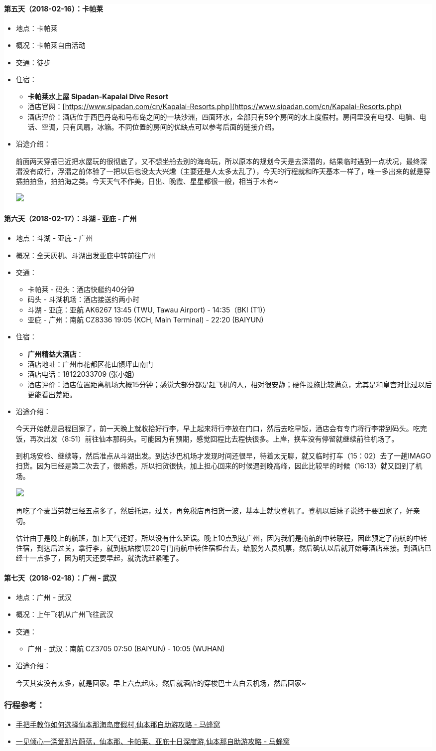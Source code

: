 #### 第五天（2018-02-16）：卡帕莱

- 地点：卡帕莱
- 概况：卡帕莱自由活动
- 交通：徒步
- 住宿：
  - **卡帕莱水上屋 Sipadan-Kapalai Dive Resort**
  - 酒店官网：[https://www.sipadan.com/cn/Kapalai-Resorts.php](https://www.sipadan.com/cn/Kapalai-Resorts.php)
  - 酒店评价：酒店位于西巴丹岛和马布岛之间的一块沙洲，四面环水，全部只有59个房间的水上度假村。房间里没有电视、电脑、电话、空调，只有风扇，冰箱。不同位置的房间的优缺点可以参考后面的链接介绍。
  
- 沿途介绍： 

	前面两天穿插已近把水屋玩的很彻底了，又不想坐船去别的海岛玩，所以原本的规划今天是去深潜的，结果临时遇到一点状况，最终深潜没有成行，浮潜之前体验了一把以后也没太大兴趣（主要还是人太多太乱了），今天的行程就和昨天基本一样了，唯一多出来的就是穿插拍拍鱼，拍拍海之类。今天天气不作美，日出、晚霞、星星都很一般，相当于木有~
	
	<img src="https://blog.bihe0832.com/public/photo/2018semporna/2018-02-16_14-08-00_optimized.jpg" width="600px">
	
#### 第六天（2018-02-17）：斗湖 - 亚庇 - 广州

- 地点：斗湖 - 亚庇 - 广州
- 概况：全天灰机、斗湖出发亚庇中转前往广州
- 交通：

	- 卡帕莱 - 码头：酒店快艇约40分钟
	- 码头 - 斗湖机场：酒店接送约两小时
	- 斗湖 - 亚庇：亚航 AK6267 13:45 (TWU, Tawau Airport) - 14:35（BKI (T1)）
	- 亚庇 - 广州：南航 CZ8336 19:05 (KCH, Main Terminal) - 22:20 (BAIYUN)

- 住宿：

  - **广州精益大酒店**：
  - 酒店地址：广州市花都区花山镇坪山南门
  - 酒店电话：18122033709 (张小姐)
  - 酒店评价：酒店位置距离机场大概15分钟；感觉大部分都是赶飞机的人，相对很安静；硬件设施比较满意，尤其是和皇宫对比过以后更能看出差距。

- 沿途介绍： 

	今天开始就是启程回家了，前一天晚上就收拾好行李，早上起来将行李放在门口，然后去吃早饭，酒店会有专门将行李带到码头。吃完饭，再次出发（8:51）前往仙本那码头。可能因为有预期，感觉回程比去程快很多。上岸，换车没有停留就继续前往机场了。
	
	到机场安检、继续等，然后准点从斗湖出发。到达沙巴机场才发现时间还很早，待着太无聊，就又临时打车（15：02）去了一趟IMAGO扫货。因为已经是第二次去了，很熟悉，所以扫货很快，加上担心回来的时候遇到晚高峰，因此比较早的时候（16:13）就又回到了机场。
	
	<img src="https://blog.bihe0832.com/public/photo/2018semporna/2018-02-17_17-04-57_optimized.jpg" width="600px">

	再吃了个麦当劳就已经五点多了，然后托运，过关，再免税店再扫货一波，基本上就快登机了。登机以后妹子说终于要回家了，好亲切。
	
	估计由于是晚上的航班，加上天气还好，所以没有什么延误。晚上10点到达广州，因为我们是南航的中转联程，因此预定了南航的中转住宿，到达后过关，拿行李，就到航站楼1层20号门南航中转住宿柜台去，给服务人员机票，然后确认以后就开始等酒店来接。到酒店已经十一点多了，因为明天还要早起，就洗洗赶紧睡了。
	
#### 第七天（2018-02-18）：广州 - 武汉

- 地点：广州 - 武汉
- 概况：上午飞机从广州飞往武汉
- 交通：
    - 广州 - 武汉：南航 CZ3705 07:50 (BAIYUN) - 10:05 (WUHAN)

- 沿途介绍： 

	今天其实没有太多，就是回家。早上六点起床，然后就酒店的穿梭巴士去白云机场，然后回家~
    
    
### 行程参考：
    
- [手把手教你如何选择仙本那海岛度假村,仙本那自助游攻略 - 马蜂窝](http://www.mafengwo.cn/i/8051517.html)

- [一见倾心—深爱那片蔚蓝，仙本那、卡帕莱、亚庇十日深度游,仙本那自助游攻略 - 马蜂窝](http://www.mafengwo.cn/i/7306565.html)